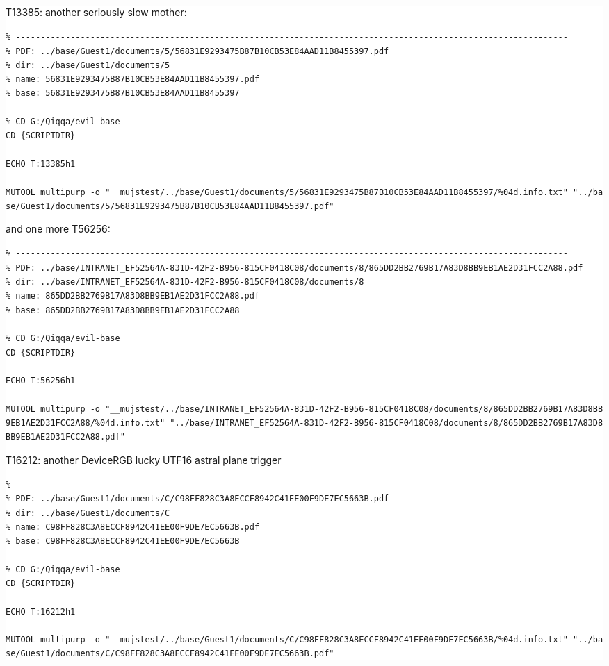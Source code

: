 


T13385: another seriously slow mother:

```
% ---------------------------------------------------------------------------------------------------------------
% PDF: ../base/Guest1/documents/5/56831E9293475B87B10CB53E84AAD11B8455397.pdf
% dir: ../base/Guest1/documents/5
% name: 56831E9293475B87B10CB53E84AAD11B8455397.pdf
% base: 56831E9293475B87B10CB53E84AAD11B8455397

% CD G:/Qiqqa/evil-base
CD {SCRIPTDIR}

ECHO T:13385h1

MUTOOL multipurp -o "__mujstest/../base/Guest1/documents/5/56831E9293475B87B10CB53E84AAD11B8455397/%04d.info.txt" "../base/Guest1/documents/5/56831E9293475B87B10CB53E84AAD11B8455397.pdf"
```





and one more T56256:

```
% ---------------------------------------------------------------------------------------------------------------
% PDF: ../base/INTRANET_EF52564A-831D-42F2-B956-815CF0418C08/documents/8/865DD2BB2769B17A83D8BB9EB1AE2D31FCC2A88.pdf
% dir: ../base/INTRANET_EF52564A-831D-42F2-B956-815CF0418C08/documents/8
% name: 865DD2BB2769B17A83D8BB9EB1AE2D31FCC2A88.pdf
% base: 865DD2BB2769B17A83D8BB9EB1AE2D31FCC2A88

% CD G:/Qiqqa/evil-base
CD {SCRIPTDIR}

ECHO T:56256h1

MUTOOL multipurp -o "__mujstest/../base/INTRANET_EF52564A-831D-42F2-B956-815CF0418C08/documents/8/865DD2BB2769B17A83D8BB9EB1AE2D31FCC2A88/%04d.info.txt" "../base/INTRANET_EF52564A-831D-42F2-B956-815CF0418C08/documents/8/865DD2BB2769B17A83D8BB9EB1AE2D31FCC2A88.pdf"
```






T16212: another DeviceRGB lucky UTF16 astral plane trigger

```
% ---------------------------------------------------------------------------------------------------------------
% PDF: ../base/Guest1/documents/C/C98FF828C3A8ECCF8942C41EE00F9DE7EC5663B.pdf
% dir: ../base/Guest1/documents/C
% name: C98FF828C3A8ECCF8942C41EE00F9DE7EC5663B.pdf
% base: C98FF828C3A8ECCF8942C41EE00F9DE7EC5663B

% CD G:/Qiqqa/evil-base
CD {SCRIPTDIR}

ECHO T:16212h1

MUTOOL multipurp -o "__mujstest/../base/Guest1/documents/C/C98FF828C3A8ECCF8942C41EE00F9DE7EC5663B/%04d.info.txt" "../base/Guest1/documents/C/C98FF828C3A8ECCF8942C41EE00F9DE7EC5663B.pdf"
```
